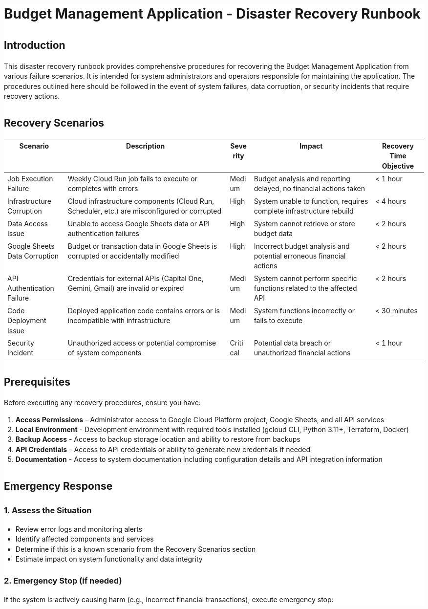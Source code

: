 # Budget Management Application - Disaster Recovery Runbook

## Introduction

This disaster recovery runbook provides comprehensive procedures for recovering the Budget Management Application from various failure scenarios. It is intended for system administrators and operators responsible for maintaining the application. The procedures outlined here should be followed in the event of system failures, data corruption, or security incidents that require recovery actions.

## Recovery Scenarios

| Scenario | Description | Severity | Impact | Recovery Time Objective |
|----------|-------------|----------|--------|-------------------------|
| Job Execution Failure | Weekly Cloud Run job fails to execute or completes with errors | Medium | Budget analysis and reporting delayed, no financial actions taken | < 1 hour |
| Infrastructure Corruption | Cloud infrastructure components (Cloud Run, Scheduler, etc.) are misconfigured or corrupted | High | System unable to function, requires complete infrastructure rebuild | < 4 hours |
| Data Access Issue | Unable to access Google Sheets data or API authentication failures | High | System cannot retrieve or store budget data | < 2 hours |
| Google Sheets Data Corruption | Budget or transaction data in Google Sheets is corrupted or accidentally modified | High | Incorrect budget analysis and potential erroneous financial actions | < 2 hours |
| API Authentication Failure | Credentials for external APIs (Capital One, Gemini, Gmail) are invalid or expired | Medium | System cannot perform specific functions related to the affected API | < 2 hours |
| Code Deployment Issue | Deployed application code contains errors or is incompatible with infrastructure | Medium | System functions incorrectly or fails to execute | < 30 minutes |
| Security Incident | Unauthorized access or potential compromise of system components | Critical | Potential data breach or unauthorized financial actions | < 1 hour |

## Prerequisites

Before executing any recovery procedures, ensure you have:

1. **Access Permissions** - Administrator access to Google Cloud Platform project, Google Sheets, and all API services
2. **Local Environment** - Development environment with required tools installed (gcloud CLI, Python 3.11+, Terraform, Docker)
3. **Backup Access** - Access to backup storage location and ability to restore from backups
4. **API Credentials** - Access to API credentials or ability to generate new credentials if needed
5. **Documentation** - Access to system documentation including configuration details and API integration information

## Emergency Response

### 1. Assess the Situation
- Review error logs and monitoring alerts
- Identify affected components and services
- Determine if this is a known scenario from the Recovery Scenarios section
- Estimate impact on system functionality and data integrity

### 2. Emergency Stop (if needed)
If the system is actively causing harm (e.g., incorrect financial transactions), execute emergency stop:

